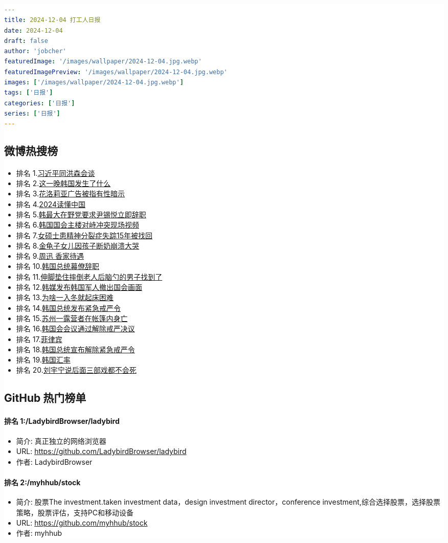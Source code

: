 ```yaml
---
title: 2024-12-04 打工人日报
date: 2024-12-04
draft: false
author: 'jobcher'
featuredImage: '/images/wallpaper/2024-12-04.jpg.webp'
featuredImagePreview: '/images/wallpaper/2024-12-04.jpg.webp'
images: ['/images/wallpaper/2024-12-04.jpg.webp']
tags: ['日报']
categories: ['日报']
series: ['日报']
---
```


## 微博热搜榜

- 排名 1.[习近平同洪森会谈](https://s.weibo.com/weibo?q=习近平同洪森会谈)
- 排名 2.[这一晚韩国发生了什么](https://s.weibo.com/weibo?q=这一晚韩国发生了什么)
- 排名 3.[花洛莉亚广告被指有性暗示](https://s.weibo.com/weibo?q=花洛莉亚广告被指有性暗示)
- 排名 4.[2024读懂中国](https://s.weibo.com/weibo?q=2024读懂中国)
- 排名 5.[韩最大在野党要求尹锡悦立即辞职](https://s.weibo.com/weibo?q=韩最大在野党要求尹锡悦立即辞职)
- 排名 6.[韩国国会主楼对峙冲突现场视频](https://s.weibo.com/weibo?q=韩国国会主楼对峙冲突现场视频)
- 排名 7.[女硕士患精神分裂症失踪15年被找回](https://s.weibo.com/weibo?q=女硕士患精神分裂症失踪15年被找回)
- 排名 8.[金龟子女儿因孩子断奶崩溃大哭](https://s.weibo.com/weibo?q=金龟子女儿因孩子断奶崩溃大哭)
- 排名 9.[周迅 香家待遇](https://s.weibo.com/weibo?q=周迅香家待遇)
- 排名 10.[韩国总统幕僚辞职](https://s.weibo.com/weibo?q=韩国总统幕僚辞职)
- 排名 11.[伸脚垫住摔倒老人后脑勺的男子找到了](https://s.weibo.com/weibo?q=伸脚垫住摔倒老人后脑勺的男子找到了)
- 排名 12.[韩媒发布韩国军人撤出国会画面](https://s.weibo.com/weibo?q=韩媒发布韩国军人撤出国会画面)
- 排名 13.[为啥一入冬就起床困难](https://s.weibo.com/weibo?q=为啥一入冬就起床困难)
- 排名 14.[韩国总统发布紧急戒严令](https://s.weibo.com/weibo?q=韩国总统发布紧急戒严令)
- 排名 15.[苏州一露营者在帐篷内身亡](https://s.weibo.com/weibo?q=苏州一露营者在帐篷内身亡)
- 排名 16.[韩国会会议通过解除戒严决议](https://s.weibo.com/weibo?q=韩国会会议通过解除戒严决议)
- 排名 17.[菲律宾](https://s.weibo.com/weibo?q=菲律宾)
- 排名 18.[韩国总统宣布解除紧急戒严令](https://s.weibo.com/weibo?q=韩国总统宣布解除紧急戒严令)
- 排名 19.[韩国汇率](https://s.weibo.com/weibo?q=韩国汇率)
- 排名 20.[刘宇宁说后面三部戏都不会死](https://s.weibo.com/weibo?q=刘宇宁说后面三部戏都不会死)
## GitHub 热门榜单

#### 排名 1:/LadybirdBrowser/ladybird
- 简介: 真正独立的网络浏览器
- URL: https://github.com/LadybirdBrowser/ladybird
- 作者: LadybirdBrowser 

#### 排名 2:/myhhub/stock
- 简介: 股票The investment.taken investment data，design investment director，conference investment,综合选择股票，选择股票策略，股票评估，支持PC和移动设备
- URL: https://github.com/myhhub/stock
- 作者: myhhub 
